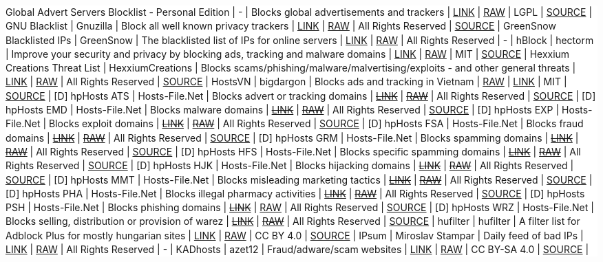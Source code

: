 Global Advert Servers Blocklist - Personal Edition | - | Blocks global advertisements and trackers | [LINK](https://hostsfile.mine.nu) | [RAW](https://energized.pro/mirror/gasb-pe.txt) | LGPL | [SOURCE](https://block.energized.pro/assets/sources/filter/gasb-pe.txt) |
GNU Blacklist | Gnuzilla | Block all well known privacy trackers | [LINK](https://gnuzilla.gnu.org/) | [RAW](https://gnuzilla.gnu.org/filters/blacklist.txt) | All Rights Reserved | [SOURCE](https://block.energized.pro/assets/sources/filter/gnuzilla.txt) |
GreenSnow Blacklisted IPs | GreenSnow | The blacklisted list of IPs for online servers | [LINK](https://greensnow.co/) | [RAW](https://blocklist.greensnow.co/greensnow.txt) | All Rights Reserved | - |
hBlock | hectorm | Improve your security and privacy by blocking ads, tracking and malware domains | [LINK](https://hblock.molinero.xyz) | [RAW](https://hblock.molinero.xyz/hosts) | MIT | [SOURCE](https://block.energized.pro/assets/sources/filter/molinero-hblock.txt) |
Hexxium Creations Threat List | HexxiumCreations | Blocks scams/phishing/malware/malvertising/exploits - and other general threats | [LINK](https://www.hexxiumcreations.com/projects/malicious-domain-blocking/) | [RAW](https://raw.githubusercontent.com/HexxiumCreations/threat-list/gh-pages/hexxiumthreatlist.txt) | All Rights Reserved | [SOURCE](https://block.energized.pro/assets/sources/filter/hexxium-creations-threat-list.txt) |
HostsVN | bigdargon | Blocks ads and tracking in Vietnam | [RAW](https://raw.githubusercontent.com/bigdargon/hostsVN/master/option/hosts-VN) | [LINK](https://github.com/bigdargon/hostsVN/) | MIT | [SOURCE](https://block.energized.pro/assets/sources/filter/hosts-vn.txt) |
[D] hpHosts ATS | Hosts-File.Net | Blocks advert or tracking domains | [~~LINK~~](https://hosts-file.net/) | [~~RAW~~](https://hosts-file.net/ad_servers.txt) | All Rights Reserved | [SOURCE](https://block.energized.pro/assets/sources/filter/hosts-file.net-ats.txt) |
[D] hpHosts EMD | Hosts-File.Net | Blocks malware domains | [~~LINK~~](https://hosts-file.net/) | [~~RAW~~](https://hosts-file.net/emd.txt) | All Rights Reserved | [SOURCE](https://block.energized.pro/assets/sources/filter/hosts-file.net-emd.txt) |
[D] hpHosts EXP | Hosts-File.Net | Blocks exploit domains | [~~LINK~~](https://hosts-file.net/) | [~~RAW~~](https://hosts-file.net/exp.txt) | All Rights Reserved | [SOURCE](https://block.energized.pro/assets/sources/filter/hosts-file.net-exp.txt) |
[D] hpHosts FSA | Hosts-File.Net | Blocks fraud domains | [~~LINK~~](https://hosts-file.net/) | [~~RAW~~](https://hosts-file.net/fsa.txt) | All Rights Reserved | [SOURCE](https://block.energized.pro/assets/sources/filter/hosts-file.net-fsa.txt) |
[D] hpHosts GRM | Hosts-File.Net | Blocks spamming domains | [~~LINK~~](https://hosts-file.net/) | [~~RAW~~](https://hosts-file.net/grm.txt) | All Rights Reserved | [SOURCE](https://block.energized.pro/assets/sources/filter/hosts-file.net-grm.txt) |
[D] hpHosts HFS | Hosts-File.Net | Blocks specific spamming domains | [~~LINK~~](https://hosts-file.net/) | [~~RAW~~](https://hosts-file.net/hfs.txt) | All Rights Reserved | [SOURCE](https://block.energized.pro/assets/sources/filter/hosts-file.net-hfs.txt) |
[D] hpHosts HJK | Hosts-File.Net | Blocks hijacking domains | [~~LINK~~](https://hosts-file.net/) | [~~RAW~~](https://hosts-file.net/hjk.txt) | All Rights Reserved | [SOURCE](https://block.energized.pro/assets/sources/filter/hosts-file.net-hjk.txt) |
[D] hpHosts MMT | Hosts-File.Net | Blocks misleading marketing tactics | [~~LINK~~](https://hosts-file.net/) | [~~RAW~~](https://hosts-file.net/mmt.txt) | All Rights Reserved | [SOURCE](https://block.energized.pro/assets/sources/filter/hosts-file.net-mmt.txt) |
[D] hpHosts PHA | Hosts-File.Net | Blocks illegal pharmacy activities | [~~LINK~~](https://hosts-file.net/) | [~~RAW~~](https://hosts-file.net/pha.txt) | All Rights Reserved | [SOURCE](https://block.energized.pro/assets/sources/filter/hosts-file.net-pha.txt) |
[D] hpHosts PSH | Hosts-File.Net | Blocks phishing domains | [~~LINK~~](https://hosts-file.net/) | [RAW](https://hosts-file.net/psh.txt) | All Rights Reserved | [SOURCE](https://block.energized.pro/assets/sources/filter/hosts-file.net-psh.txt) |
[D] hpHosts WRZ | Hosts-File.Net | Blocks selling, distribution or provision of warez | [~~LINK~~](https://hosts-file.net/) | [~~RAW~~](https://hosts-file.net/wrz.txt) | All Rights Reserved | [SOURCE](https://block.energized.pro/assets/sources/filter/hosts-file.net-wrz.txt) |
hufilter | hufilter | A filter list for Adblock Plus for mostly hungarian sites | [LINK](https://github.com/hufilter/hufilter) | [RAW](https://raw.githubusercontent.com/hufilter/hufilter/master/hufilter-dns.txt) | CC BY 4.0 | [SOURCE](https://block.energized.pro/assets/sources/filter/hufilter.txt) | 
IPsum | Miroslav Stampar | Daily feed of bad IPs | [LINK](https://github.com/stamparm/ipsum) | [RAW](https://raw.githubusercontent.com/stamparm/ipsum/master/ipsum.txt) | All Rights Reserved | - | 
KADhosts | azet12 | Fraud/adware/scam websites | [LINK](https://github.com/azet12/KADhosts) | [RAW](https://raw.githubusercontent.com/azet12/KADhosts/master/KADhosts.txt) | CC BY-SA 4.0 | [SOURCE](https://block.energized.pro/assets/sources/filter/kadhosts.txt) |